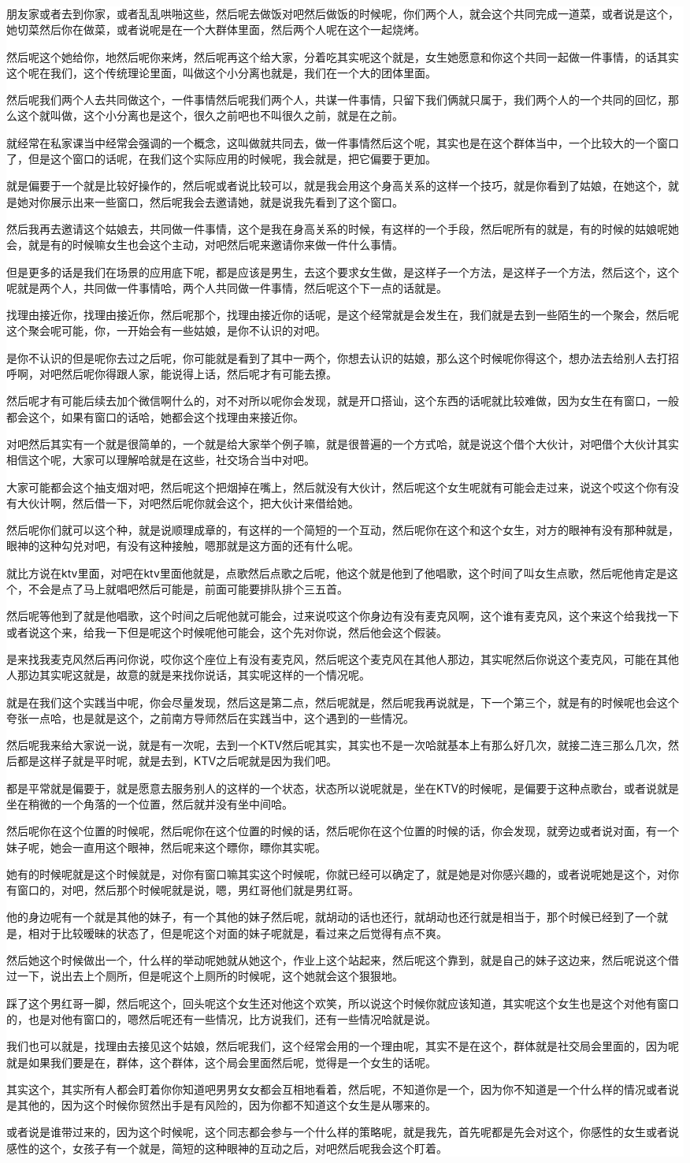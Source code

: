 朋友家或者去到你家，或者乱乱哄啪这些，然后呢去做饭对吧然后做饭的时候呢，你们两个人，就会这个共同完成一道菜，或者说是这个，她切菜然后你在做菜，或者说呢是在一个大群体里面，然后两个人呢在这个一起烧烤。

然后呢这个她给你，地然后呢你来烤，然后呢再这个给大家，分着吃其实呢这个就是，女生她愿意和你这个共同一起做一件事情，的话其实这个呢在我们，这个传统理论里面，叫做这个小分离也就是，我们在一个大的团体里面。

然后呢我们两个人去共同做这个，一件事情然后呢我们两个人，共谋一件事情，只留下我们俩就只属于，我们两个人的一个共同的回忆，那么这个就叫做，这个小分离也是这个，很久之前吧也不叫很久之前，就是在之前。

就经常在私家课当中经常会强调的一个概念，这叫做就共同去，做一件事情然后这个呢，其实也是在这个群体当中，一个比较大的一个窗口了，但是这个窗口的话呢，在我们这个实际应用的时候呢，我会就是，把它偏要于更加。

就是偏要于一个就是比较好操作的，然后呢或者说比较可以，就是我会用这个身高关系的这样一个技巧，就是你看到了姑娘，在她这个，就是她对你展示出来一些窗口，然后呢我会去邀请她，就是说我先看到了这个窗口。

然后我再去邀请这个姑娘去，共同做一件事情，这个是我在身高关系的时候，有这样的一个手段，然后呢所有的就是，有的时候的姑娘呢她会，就是有的时候嘛女生也会这个主动，对吧然后呢来邀请你来做一件什么事情。

但是更多的话是我们在场景的应用底下呢，都是应该是男生，去这个要求女生做，是这样子一个方法，是这样子一个方法，然后这个，这个呢就是两个人，共同做一件事情哈，两个人共同做一件事情，然后呢这个下一点的话就是。

找理由接近你，找理由接近你，然后呢那个，找理由接近你的话呢，是这个经常就是会发生在，我们就是去到一些陌生的一个聚会，然后呢这个聚会呢可能，你，一开始会有一些姑娘，是你不认识的对吧。

是你不认识的但是呢你去过之后呢，你可能就是看到了其中一两个，你想去认识的姑娘，那么这个时候呢你得这个，想办法去给别人去打招呼啊，对吧然后呢你得跟人家，能说得上话，然后呢才有可能去撩。

然后呢才有可能后续去加个微信啊什么的，对不对所以呢你会发现，就是开口搭讪，这个东西的话呢就比较难做，因为女生在有窗口，一般都会这个，如果有窗口的话哈，她都会这个找理由来接近你。

对吧然后其实有一个就是很简单的，一个就是给大家举个例子嘛，就是很普遍的一个方式哈，就是说这个借个大伙计，对吧借个大伙计其实相信这个呢，大家可以理解哈就是在这些，社交场合当中对吧。

大家可能都会这个抽支烟对吧，然后呢这个把烟掉在嘴上，然后就没有大伙计，然后呢这个女生呢就有可能会走过来，说这个哎这个你有没有大伙计啊，然后借一下，对吧然后呢你就会这个，把大伙计来借给她。

然后呢你们就可以这个种，就是说顺理成章的，有这样的一个简短的一个互动，然后呢你在这个和这个女生，对方的眼神有没有那种就是，眼神的这种勾兑对吧，有没有这种接触，嗯那就是这方面的还有什么呢。

就比方说在ktv里面，对吧在ktv里面他就是，点歌然后点歌之后呢，他这个就是他到了他唱歌，这个时间了叫女生点歌，然后呢他肯定是这个，不会是点了马上就唱吧然后可能是，前面可能要排队排个三五首。

然后呢等他到了就是他唱歌，这个时间之后呢他就可能会，过来说哎这个你身边有没有麦克风啊，这个谁有麦克风，这个来这个给我找一下或者说这个来，给我一下但是呢这个时候呢他可能会，这个先对你说，然后他会这个假装。

是来找我麦克风然后再问你说，哎你这个座位上有没有麦克风，然后呢这个麦克风在其他人那边，其实呢然后你说这个麦克风，可能在其他人那边其实呢这就是，故意的就是来找你说话，其实呢这样的一个情况呢。

就是在我们这个实践当中呢，你会尽量发现，然后这是第二点，然后呢就是，然后呢我再说就是，下一个第三个，就是有的时候呢也会这个夸张一点哈，也是就是这个，之前南方导师然后在实践当中，这个遇到的一些情况。

然后呢我来给大家说一说，就是有一次呢，去到一个KTV然后呢其实，其实也不是一次哈就基本上有那么好几次，就接二连三那么几次，然后都是这样子就是平时呢，就是去到，KTV之后呢就是因为我们吧。

都是平常就是偏要于，就是愿意去服务别人的这样的一个状态，状态所以说呢就是，坐在KTV的时候呢，是偏要于这种点歌台，或者说就是坐在稍微的一个角落的一个位置，然后就并没有坐中间哈。

然后呢你在这个位置的时候呢，然后呢你在这个位置的时候的话，然后呢你在这个位置的时候的话，你会发现，就旁边或者说对面，有一个妹子呢，她会一直用这个眼神，然后呢来这个瞟你，瞟你其实呢。

她有的时候呢就是这个时候就是，对你有窗口嘛其实这个时候呢，你就已经可以确定了，就是她是对你感兴趣的，或者说呢她是这个，对你有窗口的，对吧，然后那个时候呢就是说，嗯，男红哥他们就是男红哥。

他的身边呢有一个就是其他的妹子，有一个其他的妹子然后呢，就胡动的话也还行，就胡动也还行就是相当于，那个时候已经到了一个就是，相对于比较暧昧的状态了，但是呢这个对面的妹子呢就是，看过来之后觉得有点不爽。

然后她这个时候做出一个，什么样的举动呢她就从她这个，作业上这个站起来，然后呢这个靠到，就是自己的妹子这边来，然后呢说这个借过一下，说出去上个厕所，但是呢这个上厕所的时候呢，这个她就会这个狠狠地。

踩了这个男红哥一脚，然后呢这个，回头呢这个女生还对他这个欢笑，所以说这个时候你就应该知道，其实呢这个女生也是这个对他有窗口的，也是对他有窗口的，嗯然后呢还有一些情况，比方说我们，还有一些情况哈就是说。

我们也可以就是，找理由去接见这个姑娘，然后呢我们，这个经常会用的一个理由呢，其实不是在这个，群体就是社交局会里面的，因为呢就是如果我们要是在，群体，这个群体，这个局会里面然后呢，觉得是一个女生的话呢。

其实这个，其实所有人都会盯着你你知道吧男男女女都会互相地看着，然后呢，不知道你是一个，因为你不知道是一个什么样的情况或者说是其他的，因为这个时候你贸然出手是有风险的，因为你都不知道这个女生是从哪来的。

或者说是谁带过来的，因为这个时候呢，这个同志都会参与一个什么样的策略呢，就是我先，首先呢都是先会对这个，你感性的女生或者说感性的这个，女孩子有一个就是，简短的这种眼神的互动之后，对吧然后呢我会这个盯着。
